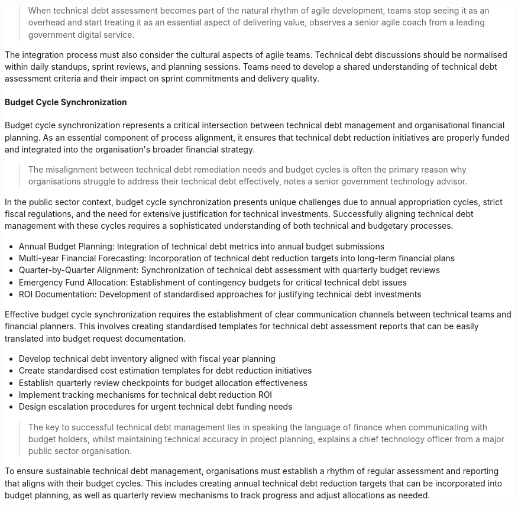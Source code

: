 > When technical debt assessment becomes part of the natural rhythm of agile development, teams stop seeing it as an overhead and start treating it as an essential aspect of delivering value, observes a senior agile coach from a leading government digital service.

The integration process must also consider the cultural aspects of agile teams. Technical debt discussions should be normalised within daily standups, sprint reviews, and planning sessions. Teams need to develop a shared understanding of technical debt assessment criteria and their impact on sprint commitments and delivery quality.



#### <a id="budget-cycle-synchronization"></a>Budget Cycle Synchronization

Budget cycle synchronization represents a critical intersection between technical debt management and organisational financial planning. As an essential component of process alignment, it ensures that technical debt reduction initiatives are properly funded and integrated into the organisation's broader financial strategy.

> The misalignment between technical debt remediation needs and budget cycles is often the primary reason why organisations struggle to address their technical debt effectively, notes a senior government technology advisor.

In the public sector context, budget cycle synchronization presents unique challenges due to annual appropriation cycles, strict fiscal regulations, and the need for extensive justification for technical investments. Successfully aligning technical debt management with these cycles requires a sophisticated understanding of both technical and budgetary processes.

- Annual Budget Planning: Integration of technical debt metrics into annual budget submissions
- Multi-year Financial Forecasting: Incorporation of technical debt reduction targets into long-term financial plans
- Quarter-by-Quarter Alignment: Synchronization of technical debt assessment with quarterly budget reviews
- Emergency Fund Allocation: Establishment of contingency budgets for critical technical debt issues
- ROI Documentation: Development of standardised approaches for justifying technical debt investments

Effective budget cycle synchronization requires the establishment of clear communication channels between technical teams and financial planners. This involves creating standardised templates for technical debt assessment reports that can be easily translated into budget request documentation.

- Develop technical debt inventory aligned with fiscal year planning
- Create standardised cost estimation templates for debt reduction initiatives
- Establish quarterly review checkpoints for budget allocation effectiveness
- Implement tracking mechanisms for technical debt reduction ROI
- Design escalation procedures for urgent technical debt funding needs

> The key to successful technical debt management lies in speaking the language of finance when communicating with budget holders, whilst maintaining technical accuracy in project planning, explains a chief technology officer from a major public sector organisation.

To ensure sustainable technical debt management, organisations must establish a rhythm of regular assessment and reporting that aligns with their budget cycles. This includes creating annual technical debt reduction targets that can be incorporated into budget planning, as well as quarterly review mechanisms to track progress and adjust allocations as needed.
